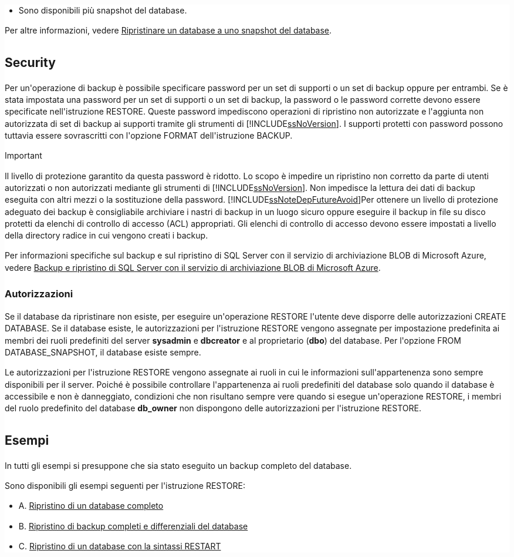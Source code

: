 -   Sono disponibili più snapshot del database.  
  
 Per altre informazioni, vedere [Ripristinare un database a uno snapshot del database](../../relational-databases/databases/revert-a-database-to-a-database-snapshot.md).  
  
## <a name="security"></a>Security  
 Per un'operazione di backup è possibile specificare password per un set di supporti o un set di backup oppure per entrambi. Se è stata impostata una password per un set di supporti o un set di backup, la password o le password corrette devono essere specificate nell'istruzione RESTORE. Queste password impediscono operazioni di ripristino non autorizzate e l'aggiunta non autorizzata di set di backup ai supporti tramite gli strumenti di [!INCLUDE[ssNoVersion](../../includes/ssnoversion-md.md)]. I supporti protetti con password possono tuttavia essere sovrascritti con l'opzione FORMAT dell'istruzione BACKUP.  
  
> [!IMPORTANT]  
>  Il livello di protezione garantito da questa password è ridotto. Lo scopo è impedire un ripristino non corretto da parte di utenti autorizzati o non autorizzati mediante gli strumenti di [!INCLUDE[ssNoVersion](../../includes/ssnoversion-md.md)]. Non impedisce la lettura dei dati di backup eseguita con altri mezzi o la sostituzione della password. [!INCLUDE[ssNoteDepFutureAvoid](../../includes/ssnotedepfutureavoid-md.md)]Per ottenere un livello di protezione adeguato dei backup è consigliabile archiviare i nastri di backup in un luogo sicuro oppure eseguire il backup in file su disco protetti da elenchi di controllo di accesso (ACL) appropriati. Gli elenchi di controllo di accesso devono essere impostati a livello della directory radice in cui vengono creati i backup.  
>   
>  Per informazioni specifiche sul backup e sul ripristino di SQL Server con il servizio di archiviazione BLOB di Microsoft Azure, vedere [Backup e ripristino di SQL Server con il servizio di archiviazione BLOB di Microsoft Azure](../../relational-databases/backup-restore/sql-server-backup-and-restore-with-microsoft-azure-blob-storage-service.md).  
  
### <a name="permissions"></a>Autorizzazioni  
 Se il database da ripristinare non esiste, per eseguire un'operazione RESTORE l'utente deve disporre delle autorizzazioni CREATE DATABASE. Se il database esiste, le autorizzazioni per l'istruzione RESTORE vengono assegnate per impostazione predefinita ai membri dei ruoli predefiniti del server **sysadmin** e **dbcreator** e al proprietario (**dbo**) del database. Per l'opzione FROM DATABASE_SNAPSHOT, il database esiste sempre.  
  
 Le autorizzazioni per l'istruzione RESTORE vengono assegnate ai ruoli in cui le informazioni sull'appartenenza sono sempre disponibili per il server. Poiché è possibile controllare l'appartenenza ai ruoli predefiniti del database solo quando il database è accessibile e non è danneggiato, condizioni che non risultano sempre vere quando si esegue un'operazione RESTORE, i membri del ruolo predefinito del database **db_owner** non dispongono delle autorizzazioni per l'istruzione RESTORE.  
  
##  <a name="examples"></a> Esempi  
 In tutti gli esempi si presuppone che sia stato eseguito un backup completo del database.  
  
 Sono disponibili gli esempi seguenti per l'istruzione RESTORE:  
  
-   A. [Ripristino di un database completo](#restoring_full_db)  
  
-   B. [Ripristino di backup completi e differenziali del database](#restoring_full_n_differential_db_backups)  
  
-   C. [Ripristino di un database con la sintassi RESTART](#restoring_db_using_RESTART)  
  